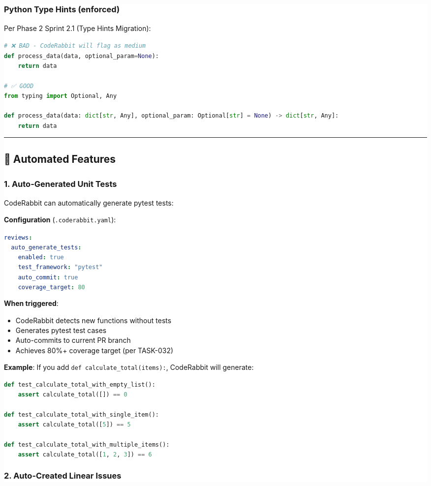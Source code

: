### Python Type Hints (enforced)

Per Phase 2 Sprint 2.1 (Type Hints Migration):

```python
# ❌ BAD - CodeRabbit will flag as medium
def process_data(data, optional_param=None):
    return data

# ✅ GOOD
from typing import Optional, Any

def process_data(data: dict[str, Any], optional_param: Optional[str] = None) -> dict[str, Any]:
    return data
```

---

## 🔄 Automated Features

### 1. Auto-Generated Unit Tests

CodeRabbit can automatically generate pytest tests:

**Configuration** (`.coderabbit.yaml`):
```yaml
reviews:
  auto_generate_tests:
    enabled: true
    test_framework: "pytest"
    auto_commit: true
    coverage_target: 80
```

**When triggered**:
- CodeRabbit detects new functions without tests
- Generates pytest test cases
- Auto-commits to current PR branch
- Achieves 80%+ coverage target (per TASK-032)

**Example**: If you add `def calculate_total(items):`, CodeRabbit will generate:
```python
def test_calculate_total_with_empty_list():
    assert calculate_total([]) == 0

def test_calculate_total_with_single_item():
    assert calculate_total([5]) == 5

def test_calculate_total_with_multiple_items():
    assert calculate_total([1, 2, 3]) == 6
```

### 2. Auto-Created Linear Issues
